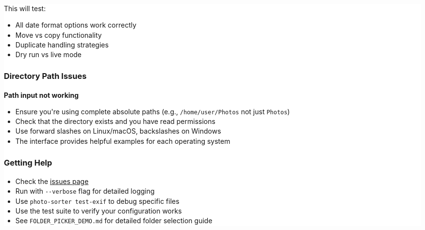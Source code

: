 This will test:

- All date format options work correctly
- Move vs copy functionality
- Duplicate handling strategies
- Dry run vs live mode

### Directory Path Issues

**Path input not working**

- Ensure you're using complete absolute paths (e.g., `/home/user/Photos` not just `Photos`)
- Check that the directory exists and you have read permissions
- Use forward slashes on Linux/macOS, backslashes on Windows
- The interface provides helpful examples for each operating system

### Getting Help

- Check the [issues page](https://github.com/abshka/photo-sorter-go/issues)
- Run with `--verbose` flag for detailed logging
- Use `photo-sorter test-exif` to debug specific files
- Use the test suite to verify your configuration works
- See `FOLDER_PICKER_DEMO.md` for detailed folder selection guide
